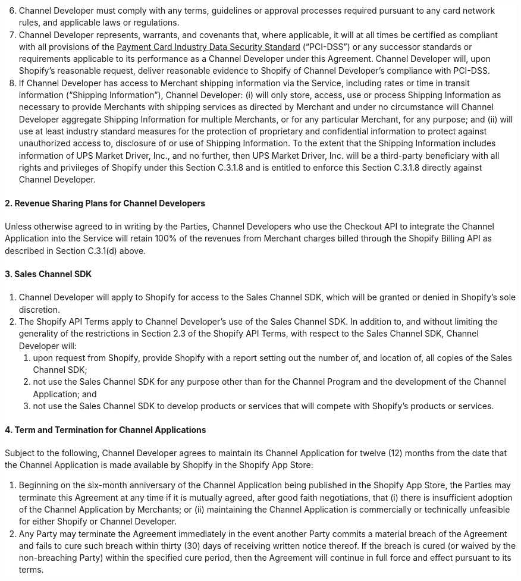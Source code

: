 6.  Channel Developer must comply with any terms, guidelines or approval processes required pursuant to any card network rules, and applicable laws or regulations.
7.  Channel Developer represents, warrants, and covenants that, where applicable, it will at all times be certified as compliant with all provisions of the [Payment Card Industry Data Security Standard](https://www.pcisecuritystandards.org/pci_security/) (“PCI-DSS”) or any successor standards or requirements applicable to its performance as a Channel Developer under this Agreement. Channel Developer will, upon Shopify’s reasonable request, deliver reasonable evidence to Shopify of Channel Developer’s compliance with PCI-DSS.
8.  If Channel Developer has access to Merchant shipping information via the Service, including rates or time in transit information (“Shipping Information”), Channel Developer: (i) will only store, access, use or process Shipping Information as necessary to provide Merchants with shipping services as directed by Merchant and under no circumstance will Channel Developer aggregate Shipping Information for multiple Merchants, or for any particular Merchant, for any purpose; and (ii) will use at least industry standard measures for the protection of proprietary and confidential information to protect against unauthorized access to, disclosure of or use of Shipping Information. To the extent that the Shipping Information includes information of UPS Market Driver, Inc., and no further, then UPS Market Driver, Inc. will be a third-party beneficiary with all rights and privileges of Shopify under this Section C.3.1.8 and is entitled to enforce this Section C.3.1.8 directly against Channel Developer.

#### 2\. Revenue Sharing Plans for Channel Developers

Unless otherwise agreed to in writing by the Parties, Channel Developers who use the Checkout API to integrate the Channel Application into the Service will retain 100% of the revenues from Merchant charges billed through the Shopify Billing API as described in Section C.3.1(d) above.

#### 3\. Sales Channel SDK

1.  Channel Developer will apply to Shopify for access to the Sales Channel SDK, which will be granted or denied in Shopify’s sole discretion.
2.  The Shopify API Terms apply to Channel Developer’s use of the Sales Channel SDK. In addition to, and without limiting the generality of the restrictions in Section 2.3 of the Shopify API Terms, with respect to the Sales Channel SDK, Channel Developer will:
    1.  upon request from Shopify, provide Shopify with a report setting out the number of, and location of, all copies of the Sales Channel SDK;
    2.  not use the Sales Channel SDK for any purpose other than for the Channel Program and the development of the Channel Application; and
    3.  not use the Sales Channel SDK to develop products or services that will compete with Shopify’s products or services.

#### 4\. Term and Termination for Channel Applications

Subject to the following, Channel Developer agrees to maintain its Channel Application for twelve (12) months from the date that the Channel Application is made available by Shopify in the Shopify App Store:

1.  Beginning on the six-month anniversary of the Channel Application being published in the Shopify App Store, the Parties may terminate this Agreement at any time if it is mutually agreed, after good faith negotiations, that (i) there is insufficient adoption of the Channel Application by Merchants; or (ii) maintaining the Channel Application is commercially or technically unfeasible for either Shopify or Channel Developer.
2.  Any Party may terminate the Agreement immediately in the event another Party commits a material breach of the Agreement and fails to cure such breach within thirty (30) days of receiving written notice thereof. If the breach is cured (or waived by the non-breaching Party) within the specified cure period, then the Agreement will continue in full force and effect pursuant to its terms.
